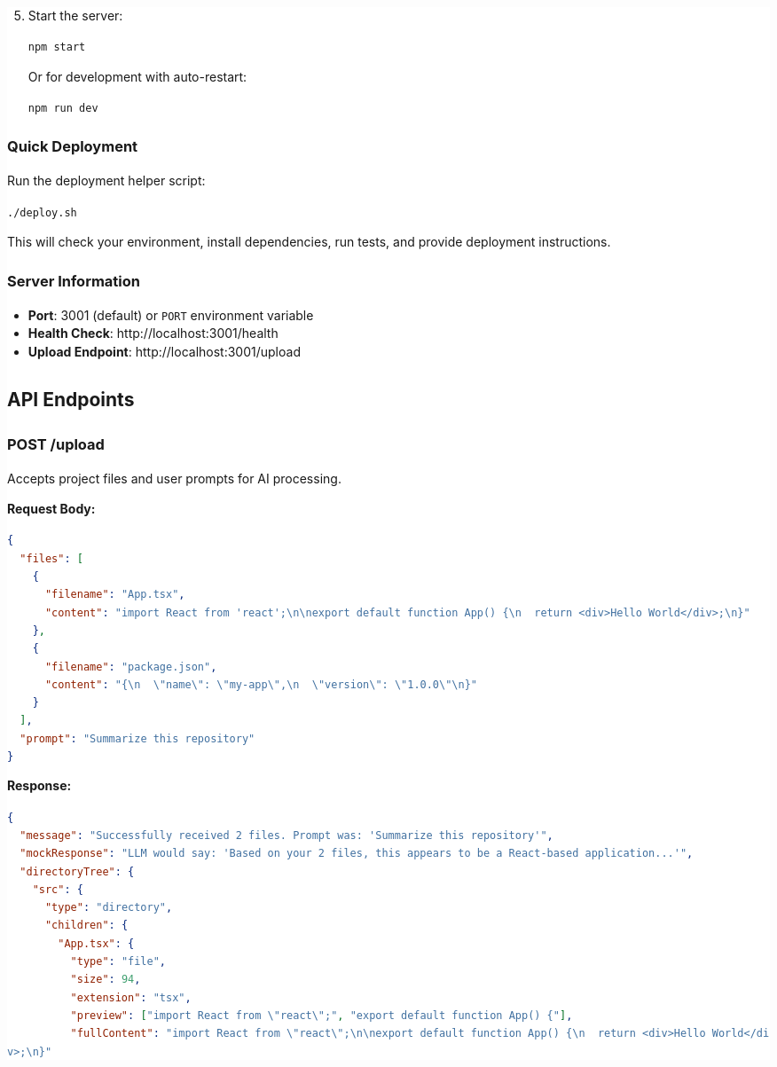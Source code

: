 5. Start the server:
   ```bash
   npm start
   ```

   Or for development with auto-restart:
   ```bash
   npm run dev
   ```

### Quick Deployment

Run the deployment helper script:
```bash
./deploy.sh
```

This will check your environment, install dependencies, run tests, and provide deployment instructions.

### Server Information

- **Port**: 3001 (default) or `PORT` environment variable
- **Health Check**: http://localhost:3001/health
- **Upload Endpoint**: http://localhost:3001/upload

## API Endpoints

### POST /upload

Accepts project files and user prompts for AI processing.

**Request Body:**
```json
{
  "files": [
    {
      "filename": "App.tsx",
      "content": "import React from 'react';\n\nexport default function App() {\n  return <div>Hello World</div>;\n}"
    },
    {
      "filename": "package.json",
      "content": "{\n  \"name\": \"my-app\",\n  \"version\": \"1.0.0\"\n}"
    }
  ],
  "prompt": "Summarize this repository"
}
```

**Response:**
```json
{
  "message": "Successfully received 2 files. Prompt was: 'Summarize this repository'",
  "mockResponse": "LLM would say: 'Based on your 2 files, this appears to be a React-based application...'",
  "directoryTree": {
    "src": {
      "type": "directory",
      "children": {
        "App.tsx": {
          "type": "file",
          "size": 94,
          "extension": "tsx",
          "preview": ["import React from \"react\";", "export default function App() {"],
          "fullContent": "import React from \"react\";\n\nexport default function App() {\n  return <div>Hello World</div>;\n}"
```